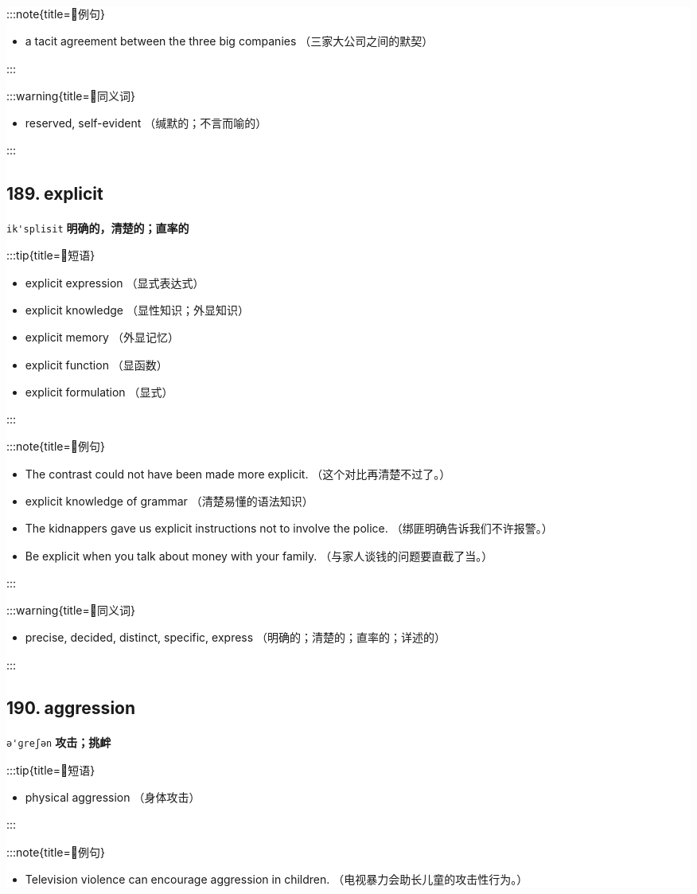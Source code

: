 :::note{title=🎤例句}

- a tacit agreement between the three big companies （三家大公司之间的默契）

:::

:::warning{title=🤔同义词}

- reserved, self-evident （缄默的；不言而喻的）

:::


## 189. explicit

`ik'splisit`  **明确的，清楚的；直率的**

:::tip{title=🤩短语}

- explicit expression （显式表达式）

- explicit knowledge （显性知识；外显知识）

- explicit memory （外显记忆）

- explicit function （显函数）

- explicit formulation （显式）

:::

:::note{title=🎤例句}

- The contrast could not have been made more explicit. （这个对比再清楚不过了。）

- explicit knowledge of grammar （清楚易懂的语法知识）

- The kidnappers gave us explicit instructions not to involve the police. （绑匪明确告诉我们不许报警。）

- Be explicit when you talk about money with your family. （与家人谈钱的问题要直截了当。）

:::

:::warning{title=🤔同义词}

- precise, decided, distinct, specific, express （明确的；清楚的；直率的；详述的）

:::


## 190. aggression

`ə'ɡreʃən`  **攻击；挑衅**

:::tip{title=🤩短语}

- physical aggression （身体攻击）

:::

:::note{title=🎤例句}

- Television violence can encourage aggression in children. （电视暴力会助长儿童的攻击性行为。）
